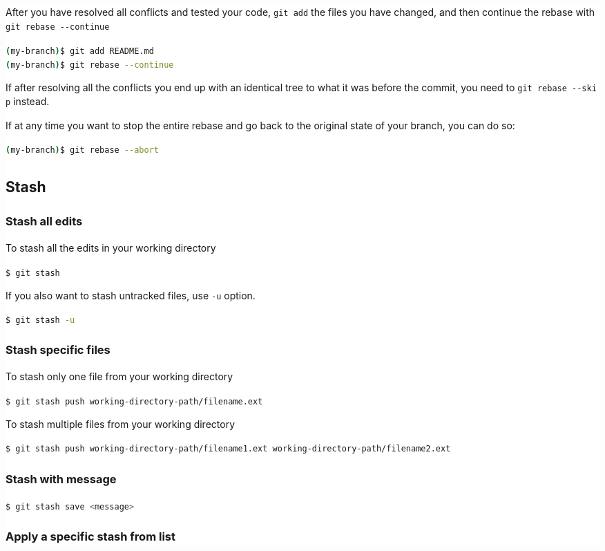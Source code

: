 After you have resolved all conflicts and tested your code, `git add` the files you have changed, and then continue the rebase with `git rebase --continue`

```sh
(my-branch)$ git add README.md
(my-branch)$ git rebase --continue
```

If after resolving all the conflicts you end up with an identical tree to what it was before the commit, you need to `git rebase --skip` instead.

If at any time you want to stop the entire rebase and go back to the original state of your branch, you can do so:

```sh
(my-branch)$ git rebase --abort
```

<a name="stashing"></a>
## Stash

<a name="stash-all-edits"></a>
### Stash all edits

To stash all the edits in your working directory

```sh
$ git stash
```

If you also want to stash untracked files, use `-u` option.

```sh
$ git stash -u
```

<a name="stash-specific-files"></a>
### Stash specific files

To stash only one file from your working directory

```sh
$ git stash push working-directory-path/filename.ext
```

To stash multiple files from your working directory

```sh
$ git stash push working-directory-path/filename1.ext working-directory-path/filename2.ext
```

<a name="stash-msg"></a>
### Stash with message

```sh
$ git stash save <message>
```

<a name="stash-apply-specific"></a>
### Apply a specific stash from list
